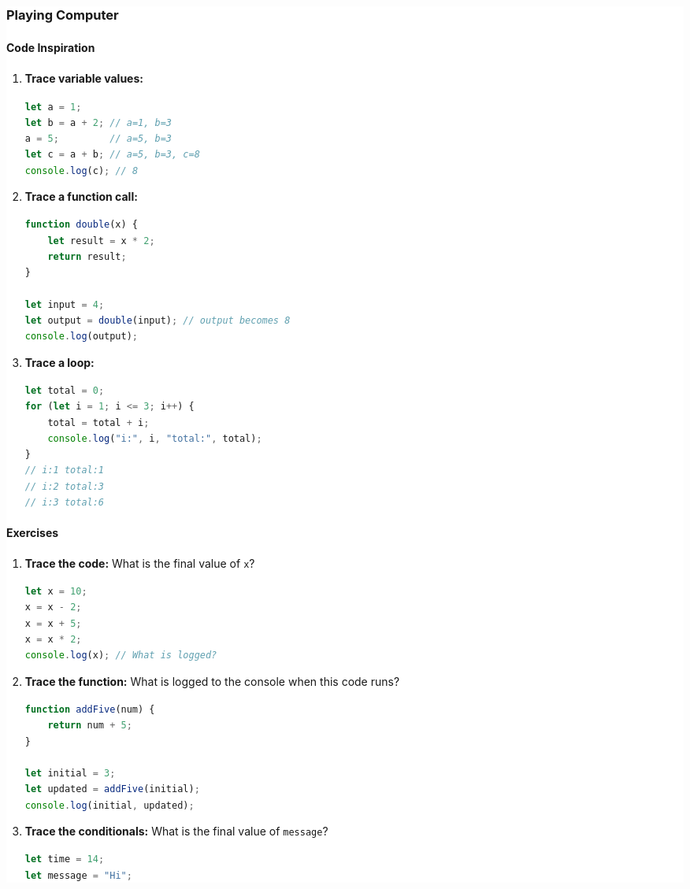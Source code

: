 ### Playing Computer
<a name="playing-computer-code-inspiration"></a>
#### Code Inspiration
1.  **Trace variable values:**
    ```javascript
    let a = 1;
    let b = a + 2; // a=1, b=3
    a = 5;         // a=5, b=3
    let c = a + b; // a=5, b=3, c=8
    console.log(c); // 8
    ```
2.  **Trace a function call:**
    ```javascript
    function double(x) {
        let result = x * 2;
        return result;
    }

    let input = 4;
    let output = double(input); // output becomes 8
    console.log(output);
    ```
3.  **Trace a loop:**
    ```javascript
    let total = 0;
    for (let i = 1; i <= 3; i++) {
        total = total + i;
        console.log("i:", i, "total:", total);
    }
    // i:1 total:1
    // i:2 total:3
    // i:3 total:6
    ```

<a name="playing-computer-exercises"></a>
#### Exercises
1.  **Trace the code:** What is the final value of `x`?
    ```javascript
    let x = 10;
    x = x - 2;
    x = x + 5;
    x = x * 2;
    console.log(x); // What is logged?
    ```
2.  **Trace the function:** What is logged to the console when this code runs?
    ```javascript
    function addFive(num) {
        return num + 5;
    }

    let initial = 3;
    let updated = addFive(initial);
    console.log(initial, updated);
    ```
3.  **Trace the conditionals:** What is the final value of `message`?
    ```javascript
    let time = 14;
    let message = "Hi";
